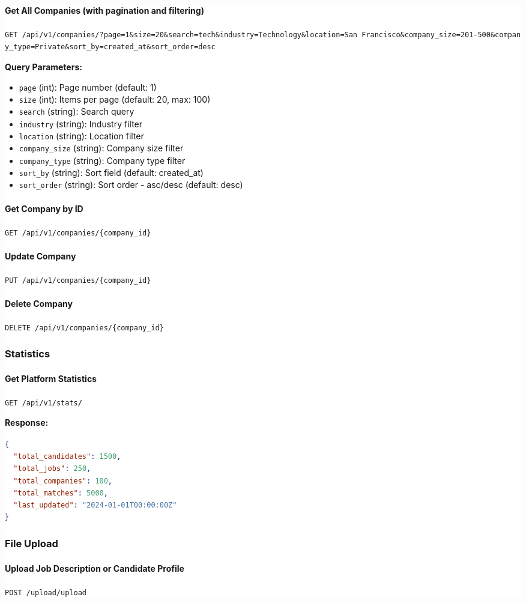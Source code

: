 #### Get All Companies (with pagination and filtering)
```http
GET /api/v1/companies/?page=1&size=20&search=tech&industry=Technology&location=San Francisco&company_size=201-500&company_type=Private&sort_by=created_at&sort_order=desc
```

**Query Parameters:**
- `page` (int): Page number (default: 1)
- `size` (int): Items per page (default: 20, max: 100)
- `search` (string): Search query
- `industry` (string): Industry filter
- `location` (string): Location filter
- `company_size` (string): Company size filter
- `company_type` (string): Company type filter
- `sort_by` (string): Sort field (default: created_at)
- `sort_order` (string): Sort order - asc/desc (default: desc)

#### Get Company by ID
```http
GET /api/v1/companies/{company_id}
```

#### Update Company
```http
PUT /api/v1/companies/{company_id}
```

#### Delete Company
```http
DELETE /api/v1/companies/{company_id}
```

### Statistics

#### Get Platform Statistics
```http
GET /api/v1/stats/
```

**Response:**
```json
{
  "total_candidates": 1500,
  "total_jobs": 250,
  "total_companies": 100,
  "total_matches": 5000,
  "last_updated": "2024-01-01T00:00:00Z"
}
```

### File Upload

#### Upload Job Description or Candidate Profile
```http
POST /upload/upload
```
